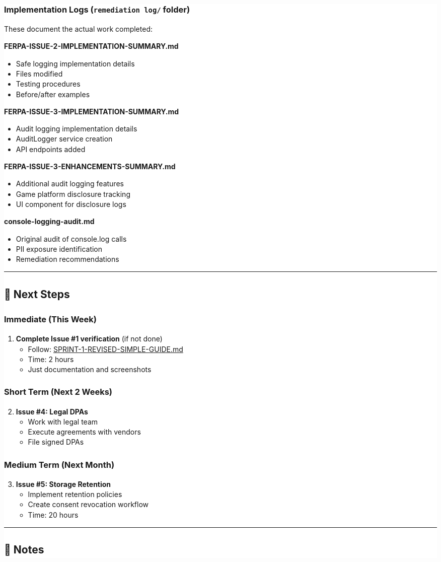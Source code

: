### Implementation Logs (`remediation log/` folder)

These document the actual work completed:

**FERPA-ISSUE-2-IMPLEMENTATION-SUMMARY.md**
- Safe logging implementation details
- Files modified
- Testing procedures
- Before/after examples

**FERPA-ISSUE-3-IMPLEMENTATION-SUMMARY.md**
- Audit logging implementation details
- AuditLogger service creation
- API endpoints added

**FERPA-ISSUE-3-ENHANCEMENTS-SUMMARY.md**
- Additional audit logging features
- Game platform disclosure tracking
- UI component for disclosure logs

**console-logging-audit.md**
- Original audit of console.log calls
- PII exposure identification
- Remediation recommendations

---

## 🚀 Next Steps

### Immediate (This Week)
1. **Complete Issue #1 verification** (if not done)
   - Follow: [SPRINT-1-REVISED-SIMPLE-GUIDE.md](SPRINT-1-REVISED-SIMPLE-GUIDE.md)
   - Time: 2 hours
   - Just documentation and screenshots

### Short Term (Next 2 Weeks)
2. **Issue #4: Legal DPAs**
   - Work with legal team
   - Execute agreements with vendors
   - File signed DPAs

### Medium Term (Next Month)
3. **Issue #5: Storage Retention**
   - Implement retention policies
   - Create consent revocation workflow
   - Time: 20 hours

---

## 📝 Notes

